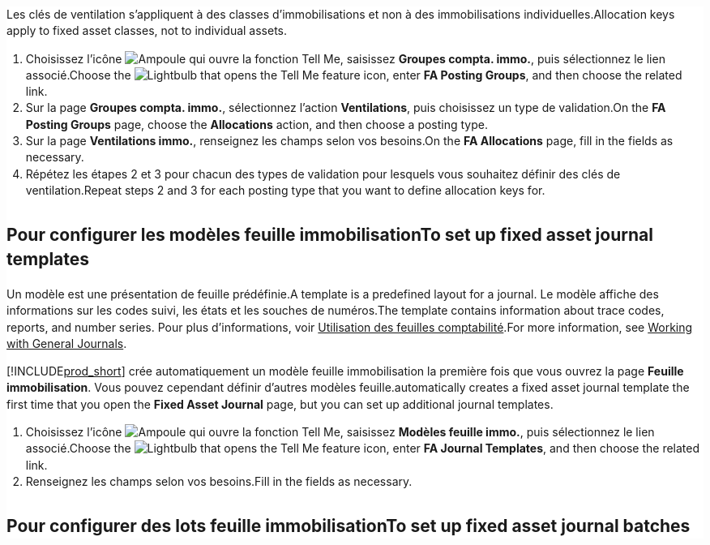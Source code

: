 <span data-ttu-id="e761a-122">Les clés de ventilation s’appliquent à des classes d’immobilisations et non à des immobilisations individuelles.</span><span class="sxs-lookup"><span data-stu-id="e761a-122">Allocation keys apply to fixed asset classes, not to individual assets.</span></span>

1. <span data-ttu-id="e761a-123">Choisissez l’icône ![Ampoule qui ouvre la fonction Tell Me](media/ui-search/search_small.png "Dites-moi ce que vous voulez faire"), saisissez **Groupes compta. immo.**, puis sélectionnez le lien associé.</span><span class="sxs-lookup"><span data-stu-id="e761a-123">Choose the ![Lightbulb that opens the Tell Me feature](media/ui-search/search_small.png "Tell me what you want to do") icon, enter **FA Posting Groups**, and then choose the related link.</span></span>  
2. <span data-ttu-id="e761a-124">Sur la page **Groupes compta. immo.**, sélectionnez l’action **Ventilations**, puis choisissez un type de validation.</span><span class="sxs-lookup"><span data-stu-id="e761a-124">On the **FA Posting Groups** page, choose the **Allocations** action, and then choose a posting type.</span></span>
3. <span data-ttu-id="e761a-125">Sur la page **Ventilations immo.**, renseignez les champs selon vos besoins.</span><span class="sxs-lookup"><span data-stu-id="e761a-125">On the **FA Allocations** page, fill in the fields as necessary.</span></span>
4. <span data-ttu-id="e761a-126">Répétez les étapes 2 et 3 pour chacun des types de validation pour lesquels vous souhaitez définir des clés de ventilation.</span><span class="sxs-lookup"><span data-stu-id="e761a-126">Repeat steps 2 and 3 for each posting type that you want to define allocation keys for.</span></span>

## <a name="to-set-up-fixed-asset-journal-templates"></a><span data-ttu-id="e761a-127">Pour configurer les modèles feuille immobilisation</span><span class="sxs-lookup"><span data-stu-id="e761a-127">To set up fixed asset journal templates</span></span>
<span data-ttu-id="e761a-128">Un modèle est une présentation de feuille prédéfinie.</span><span class="sxs-lookup"><span data-stu-id="e761a-128">A template is a predefined layout for a journal.</span></span> <span data-ttu-id="e761a-129">Le modèle affiche des informations sur les codes suivi, les états et les souches de numéros.</span><span class="sxs-lookup"><span data-stu-id="e761a-129">The template contains information about trace codes, reports, and number series.</span></span> <span data-ttu-id="e761a-130">Pour plus d’informations, voir [Utilisation des feuilles comptabilité](ui-work-general-journals.md).</span><span class="sxs-lookup"><span data-stu-id="e761a-130">For more information, see [Working with General Journals](ui-work-general-journals.md).</span></span>

[!INCLUDE[prod_short](includes/prod_short.md)] <span data-ttu-id="e761a-131">crée automatiquement un modèle feuille immobilisation la première fois que vous ouvrez la page **Feuille immobilisation**. Vous pouvez cependant définir d’autres modèles feuille.</span><span class="sxs-lookup"><span data-stu-id="e761a-131">automatically creates a fixed asset journal template the first time that you open the **Fixed Asset Journal** page, but you can set up additional journal templates.</span></span>  

1. <span data-ttu-id="e761a-132">Choisissez l’icône ![Ampoule qui ouvre la fonction Tell Me](media/ui-search/search_small.png "Dites-moi ce que vous voulez faire"), saisissez **Modèles feuille immo.**, puis sélectionnez le lien associé.</span><span class="sxs-lookup"><span data-stu-id="e761a-132">Choose the ![Lightbulb that opens the Tell Me feature](media/ui-search/search_small.png "Tell me what you want to do") icon, enter **FA Journal Templates**, and then choose the related link.</span></span>  
2. <span data-ttu-id="e761a-133">Renseignez les champs selon vos besoins.</span><span class="sxs-lookup"><span data-stu-id="e761a-133">Fill in the fields as necessary.</span></span>

## <a name="to-set-up-fixed-asset-journal-batches"></a><span data-ttu-id="e761a-134">Pour configurer des lots feuille immobilisation</span><span class="sxs-lookup"><span data-stu-id="e761a-134">To set up fixed asset journal batches</span></span>